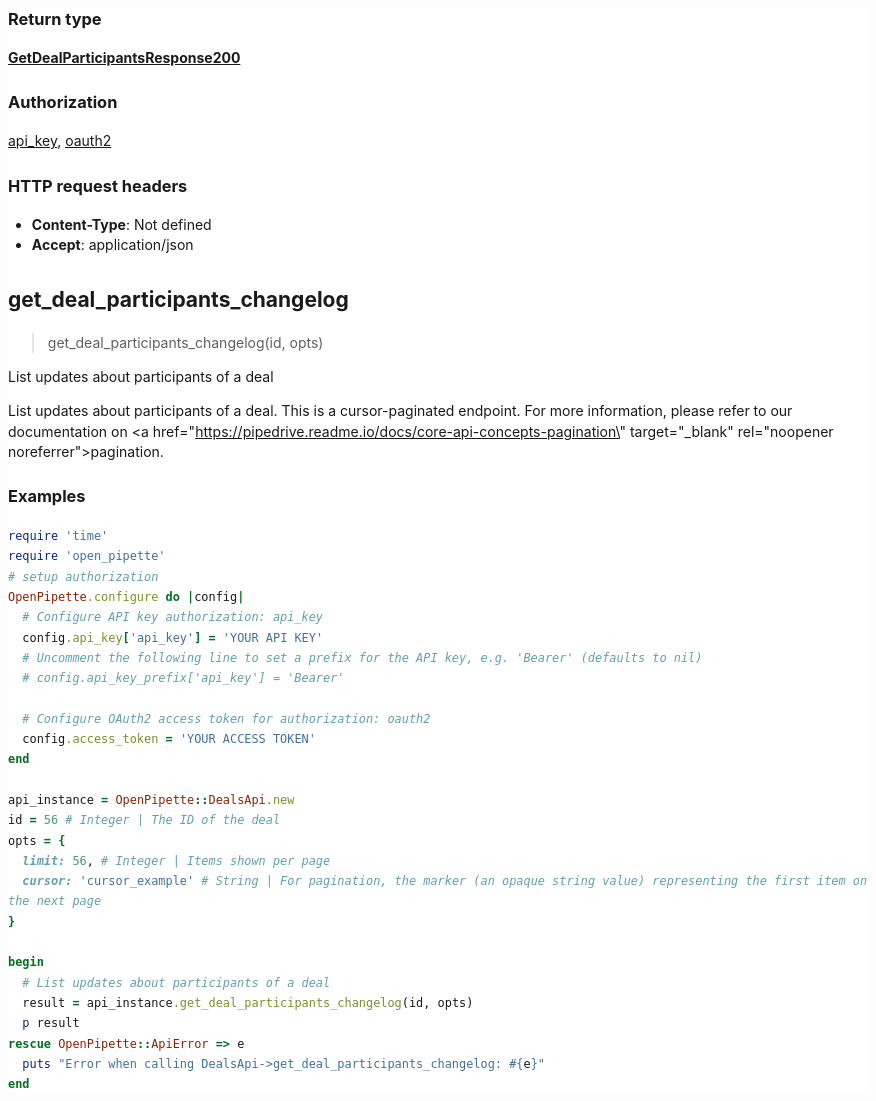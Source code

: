 ### Return type

[**GetDealParticipantsResponse200**](GetDealParticipantsResponse200.md)

### Authorization

[api_key](../README.md#api_key), [oauth2](../README.md#oauth2)

### HTTP request headers

- **Content-Type**: Not defined
- **Accept**: application/json


## get_deal_participants_changelog

> <GetParticipantsChangelog200> get_deal_participants_changelog(id, opts)

List updates about participants of a deal

List updates about participants of a deal. This is a cursor-paginated endpoint. For more information, please refer to our documentation on <a href=\"https://pipedrive.readme.io/docs/core-api-concepts-pagination\" target=\"_blank\" rel=\"noopener noreferrer\">pagination</a>.

### Examples

```ruby
require 'time'
require 'open_pipette'
# setup authorization
OpenPipette.configure do |config|
  # Configure API key authorization: api_key
  config.api_key['api_key'] = 'YOUR API KEY'
  # Uncomment the following line to set a prefix for the API key, e.g. 'Bearer' (defaults to nil)
  # config.api_key_prefix['api_key'] = 'Bearer'

  # Configure OAuth2 access token for authorization: oauth2
  config.access_token = 'YOUR ACCESS TOKEN'
end

api_instance = OpenPipette::DealsApi.new
id = 56 # Integer | The ID of the deal
opts = {
  limit: 56, # Integer | Items shown per page
  cursor: 'cursor_example' # String | For pagination, the marker (an opaque string value) representing the first item on the next page
}

begin
  # List updates about participants of a deal
  result = api_instance.get_deal_participants_changelog(id, opts)
  p result
rescue OpenPipette::ApiError => e
  puts "Error when calling DealsApi->get_deal_participants_changelog: #{e}"
end
```
